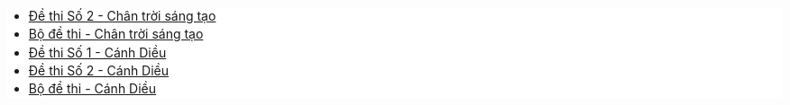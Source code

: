   * [Đề thi Số 2 - Chân trời sáng tạo](</de-thi-giua-ki-1-lop-2-mon-tieng-viet-sach-chan-troi-sang-tao-246703>)
  * [Bộ đề thi - Chân trời sáng tạo](</bo-de-thi-giua-ki-1-lop-2-mon-tieng-viet-chan-troi-sang-tao-330410>)
  * [Đề thi Số 1 - Cánh Diều](</de-thi-giua-ki-1-lop-2-mon-tieng-viet-canh-dieu-de-1-330528>)
  * [Đề thi Số 2 - Cánh Diều](</de-thi-giua-ki-1-lop-2-mon-tieng-viet-nam-2021-2022-sach-canh-dieu-247305>)
  * [Bộ đề thi - Cánh Diều](</bo-de-thi-giua-ki-1-lop-2-mon-tieng-viet-canh-dieu-330529>)

